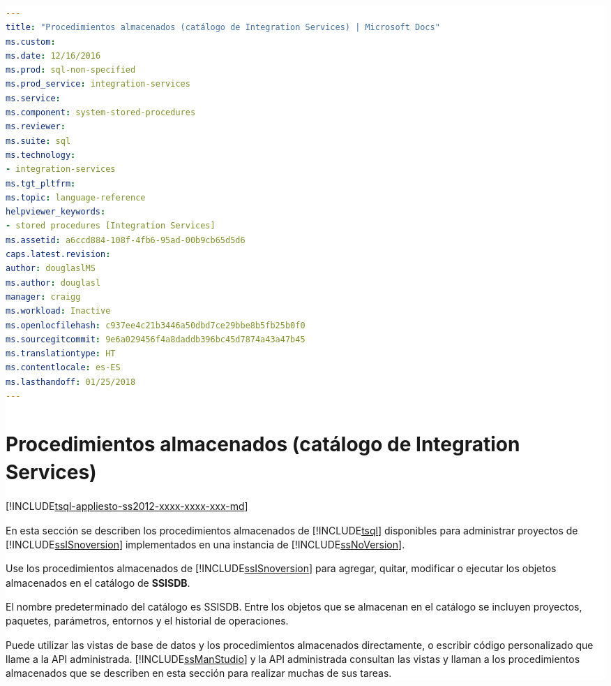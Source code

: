 ```yaml
---
title: "Procedimientos almacenados (catálogo de Integration Services) | Microsoft Docs"
ms.custom: 
ms.date: 12/16/2016
ms.prod: sql-non-specified
ms.prod_service: integration-services
ms.service: 
ms.component: system-stored-procedures
ms.reviewer: 
ms.suite: sql
ms.technology:
- integration-services
ms.tgt_pltfrm: 
ms.topic: language-reference
helpviewer_keywords:
- stored procedures [Integration Services]
ms.assetid: a6ccd884-108f-4fb6-95ad-00b9cb65d5d6
caps.latest.revision: 
author: douglaslMS
ms.author: douglasl
manager: craigg
ms.workload: Inactive
ms.openlocfilehash: c937ee4c21b3446a50dbd7ce29bbe8b5fb25b0f0
ms.sourcegitcommit: 9e6a029456f4a8daddb396bc45d7874a43a47b45
ms.translationtype: HT
ms.contentlocale: es-ES
ms.lasthandoff: 01/25/2018
---
```

# <a name="stored-procedures-integration-services-catalog"></a>Procedimientos almacenados (catálogo de Integration Services)
[!INCLUDE[tsql-appliesto-ss2012-xxxx-xxxx-xxx-md](../../includes/tsql-appliesto-ss2012-xxxx-xxxx-xxx-md.md)]

  En esta sección se describen los procedimientos almacenados de [!INCLUDE[tsql](../../includes/tsql-md.md)] disponibles para administrar proyectos de [!INCLUDE[ssISnoversion](../../includes/ssisnoversion-md.md)] implementados en una instancia de [!INCLUDE[ssNoVersion](../../includes/ssnoversion-md.md)].  
  
 Use los procedimientos almacenados de [!INCLUDE[ssISnoversion](../../includes/ssisnoversion-md.md)] para agregar, quitar, modificar o ejecutar los objetos almacenados en el catálogo de **SSISDB**.  
  
 El nombre predeterminado del catálogo es SSISDB. Entre los objetos que se almacenan en el catálogo se incluyen proyectos, paquetes, parámetros, entornos y el historial de operaciones.  
  
 Puede utilizar las vistas de base de datos y los procedimientos almacenados directamente, o escribir código personalizado que llame a la API administrada. [!INCLUDE[ssManStudio](../../includes/ssmanstudio-md.md)] y la API administrada consultan las vistas y llaman a los procedimientos almacenados que se describen en esta sección para realizar muchas de sus tareas.  
  